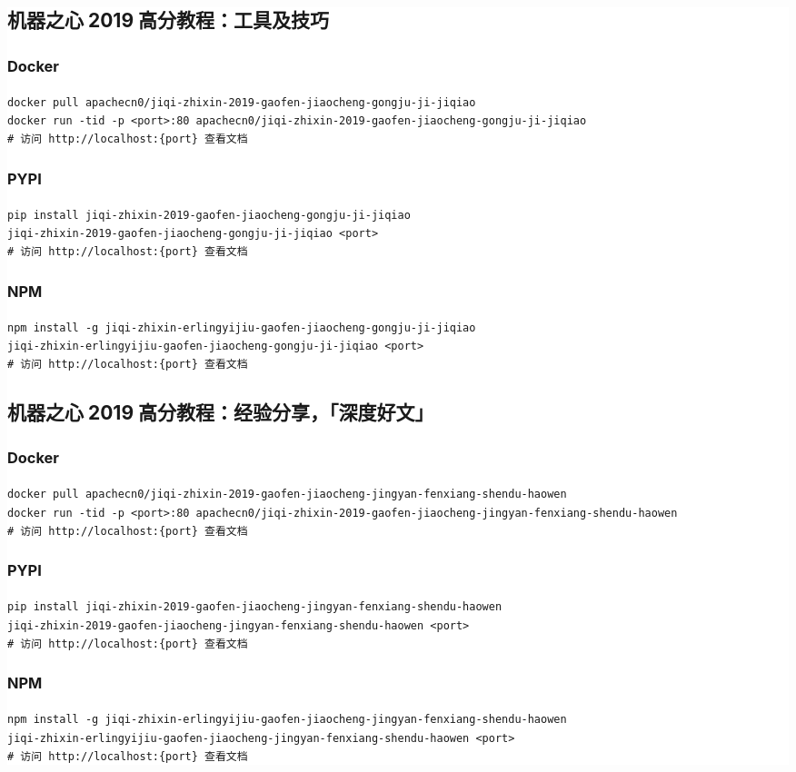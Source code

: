 ## 机器之心 2019 高分教程：工具及技巧



### Docker

```
docker pull apachecn0/jiqi-zhixin-2019-gaofen-jiaocheng-gongju-ji-jiqiao
docker run -tid -p <port>:80 apachecn0/jiqi-zhixin-2019-gaofen-jiaocheng-gongju-ji-jiqiao
# 访问 http://localhost:{port} 查看文档
```

### PYPI

```
pip install jiqi-zhixin-2019-gaofen-jiaocheng-gongju-ji-jiqiao
jiqi-zhixin-2019-gaofen-jiaocheng-gongju-ji-jiqiao <port>
# 访问 http://localhost:{port} 查看文档
```

### NPM

```
npm install -g jiqi-zhixin-erlingyijiu-gaofen-jiaocheng-gongju-ji-jiqiao
jiqi-zhixin-erlingyijiu-gaofen-jiaocheng-gongju-ji-jiqiao <port>
# 访问 http://localhost:{port} 查看文档
```

## 机器之心 2019 高分教程：经验分享，「深度好文」



### Docker

```
docker pull apachecn0/jiqi-zhixin-2019-gaofen-jiaocheng-jingyan-fenxiang-shendu-haowen
docker run -tid -p <port>:80 apachecn0/jiqi-zhixin-2019-gaofen-jiaocheng-jingyan-fenxiang-shendu-haowen
# 访问 http://localhost:{port} 查看文档
```

### PYPI

```
pip install jiqi-zhixin-2019-gaofen-jiaocheng-jingyan-fenxiang-shendu-haowen
jiqi-zhixin-2019-gaofen-jiaocheng-jingyan-fenxiang-shendu-haowen <port>
# 访问 http://localhost:{port} 查看文档
```

### NPM

```
npm install -g jiqi-zhixin-erlingyijiu-gaofen-jiaocheng-jingyan-fenxiang-shendu-haowen
jiqi-zhixin-erlingyijiu-gaofen-jiaocheng-jingyan-fenxiang-shendu-haowen <port>
# 访问 http://localhost:{port} 查看文档
```
